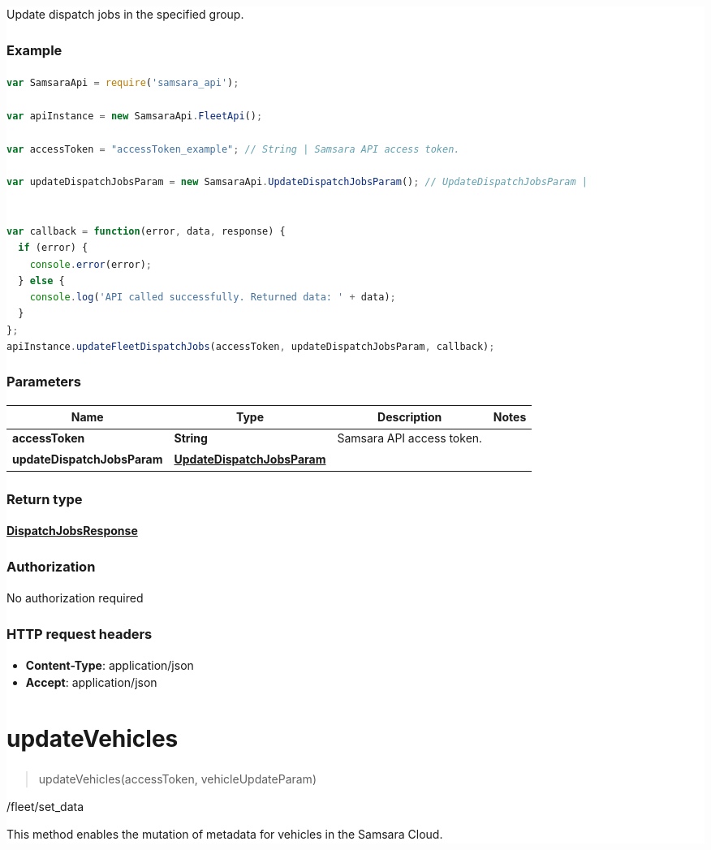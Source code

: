 Update dispatch jobs in the specified group.

### Example
```javascript
var SamsaraApi = require('samsara_api');

var apiInstance = new SamsaraApi.FleetApi();

var accessToken = "accessToken_example"; // String | Samsara API access token.

var updateDispatchJobsParam = new SamsaraApi.UpdateDispatchJobsParam(); // UpdateDispatchJobsParam | 


var callback = function(error, data, response) {
  if (error) {
    console.error(error);
  } else {
    console.log('API called successfully. Returned data: ' + data);
  }
};
apiInstance.updateFleetDispatchJobs(accessToken, updateDispatchJobsParam, callback);
```

### Parameters

Name | Type | Description  | Notes
------------- | ------------- | ------------- | -------------
 **accessToken** | **String**| Samsara API access token. | 
 **updateDispatchJobsParam** | [**UpdateDispatchJobsParam**](UpdateDispatchJobsParam.md)|  | 

### Return type

[**DispatchJobsResponse**](DispatchJobsResponse.md)

### Authorization

No authorization required

### HTTP request headers

 - **Content-Type**: application/json
 - **Accept**: application/json

<a name="updateVehicles"></a>
# **updateVehicles**
> updateVehicles(accessToken, vehicleUpdateParam)

/fleet/set_data

This method enables the mutation of metadata for vehicles in the Samsara Cloud.
